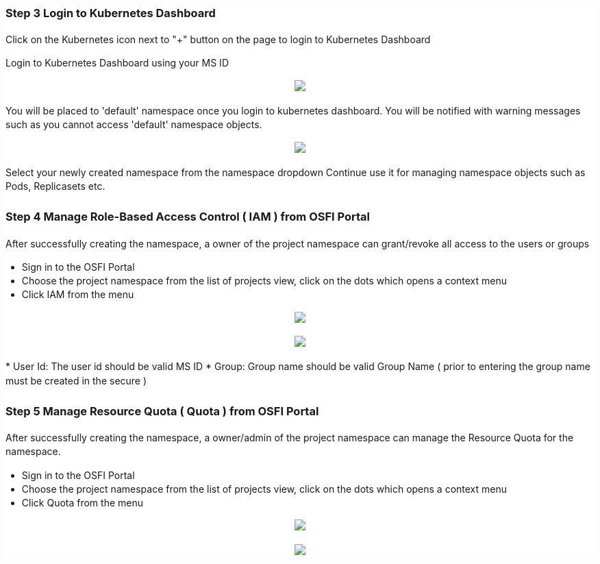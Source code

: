 ### Step 3 Login to Kubernetes Dashboard

Click on the Kubernetes icon next to "+" button on the page to login to Kubernetes Dashboard

Login to Kubernetes Dashboard using your MS ID

<p align="center">
  <img src="/images/Kubernetes login.png" width="700"/>
</p>

You will be placed to 'default' namespace once you login to kubernetes dashboard. You will be notified with warning messages such as you cannot access 'default' namespace objects.

<p align="center">
  <img src="/images/Kubernetes dashboard.png" width="700"/>
</p>

Select your newly created namespace from the namespace dropdown
Continue use it for managing namespace objects such as Pods, Replicasets etc.

### Step 4 Manage Role-Based Access Control ( IAM ) from OSFI Portal
After successfully creating the namespace, a owner of the project namespace can grant/revoke all access to the users or groups
* Sign in to the OSFI Portal
* Choose the project namespace from the list of projects view, click on the dots which opens a context menu
* Click IAM from the menu
<p align="center">
  <img src="/images/contextmenu.png" width="700"/>
</p>
<p align="center">
  <img src="/images/Portal Manage Permission.png" width="700"/>
</p>
 * User Id: The user id should be valid MS ID
 * Group: Group name should be valid Group Name ( prior to entering the group name must be created in the secure )

### Step 5 Manage Resource Quota ( Quota ) from OSFI Portal
After successfully creating the namespace, a owner/admin of the project namespace can manage the Resource Quota for the namespace.
* Sign in to the OSFI Portal
* Choose the project namespace from the list of projects view, click on the dots which opens a context menu
* Click Quota from the menu
<p align="center">
  <img src="/images/contextmenu.png" width="700"/>
</p>
<p align="center">
  <img src="/images/quota.png" width="700"/>
</p>
